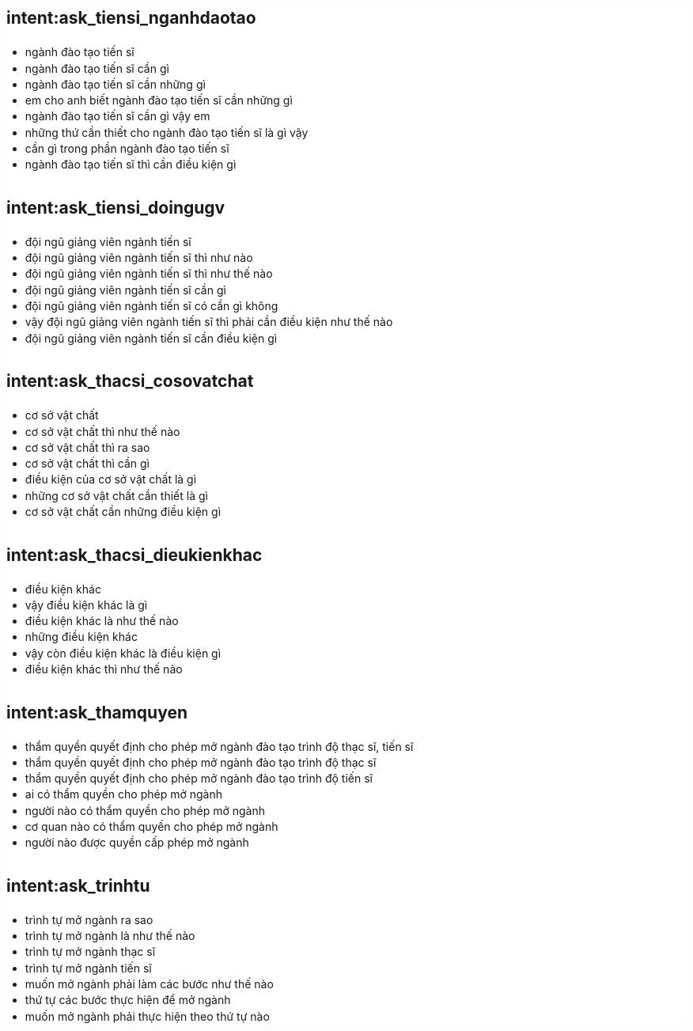 ## intent:ask_tiensi_nganhdaotao
- ngành đào tạo tiến sĩ
- ngành đào tạo tiến sĩ cần gì
- ngành đào tạo tiến sĩ cần những gì
- em cho anh biết ngành đào tạo tiến sĩ cần những gì
- ngành đào tạo tiến sĩ cần gì vậy em
- những thứ cần thiết cho ngành đào tạo tiến sĩ là gì vậy
- cần gì trong phần ngành đào tạo tiến sĩ
- ngành đào tạo tiến sĩ thì cần điều kiện gì

## intent:ask_tiensi_doingugv
- đội ngũ giảng viên ngành tiến sĩ
- đội ngũ giảng viên ngành tiến sĩ thì như nào
- đội ngũ giảng viên ngành tiến sĩ thì như thế nào
- đội ngũ giảng viên ngành tiến sĩ cần gì
- đội ngũ giảng viên ngành tiến sĩ có cần gì không
- vậy đội ngũ giảng viên ngành tiến sĩ thì phải cần điều kiện như thế nào
- đội ngũ giảng viên ngành tiến sĩ cần điều kiện gì

## intent:ask_thacsi_cosovatchat
- cơ sở vật chất
- cơ sở vật chất thì như thế nào
- cơ sở vật chất thì ra sao
- cơ sở vật chất thì cần gì
- điều kiện của cơ sở vật chất là gì
- những cơ sở vật chất cần thiết là gì
- cơ sở vật chất cần những điều kiện gì 

## intent:ask_thacsi_dieukienkhac
- điều kiện khác
- vậy điều kiện khác là gì
- điều kiện khác là như thế nào
- những điều kiện khác
- vậy còn điều kiện khác là điều kiện gì
- điều kiện khác thì như thế nào 

## intent:ask_thamquyen
- thẩm quyền quyết định cho phép mở ngành đào tạo trình độ thạc sĩ, tiến sĩ
- thẩm quyền quyết định cho phép mở ngành đào tạo trình độ thạc sĩ
- thẩm quyền quyết định cho phép mở ngành đào tạo trình độ tiến sĩ
- ai có thẩm quyền cho phép mở ngành
- người nào có thẩm quyền cho phép mở ngành
- cơ quan nào có thẩm quyền cho phép mở ngành
- người nào được quyền cấp phép mở ngành

## intent:ask_trinhtu
- trình tự mở ngành ra sao
- trình tự mở ngành là như thế nào
- trình tự mở ngành thạc sĩ
- trình tự mở ngành tiến sĩ
- muốn mở ngành phải làm các bước như thế nào
- thứ tự các bước thực hiện để mở ngành
- muốn mở ngành phải thực hiện theo thứ tự nào
